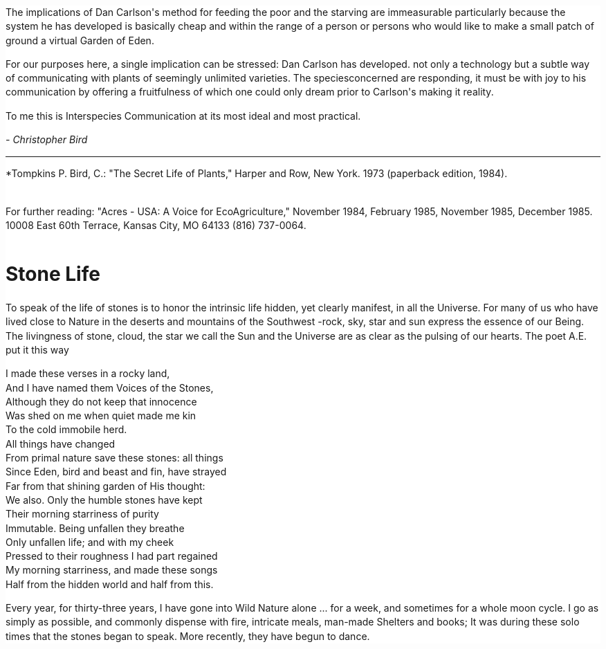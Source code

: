 The implications of Dan Carlson's method for feeding the poor and the starving are immeasurable particularly because the system he has developed is basically cheap and within the range of a person or persons who would like to make a small patch of ground a virtual Garden of Eden.

For our purposes here, a single implication can be stressed: Dan Carlson has developed. not only a technology but a subtle way of communicating with plants of seemingly unlimited varieties. The speciesconcerned are responding, it must be with joy to his communication by offering a fruitfulness of which one could only dream prior to Carlson's making it reality.

To me this is Interspecies Communication at its most ideal and most practical.

*- Christopher Bird*

<hr />

<div class="footer-text">*Tompkins P. Bird, C.: "The Secret Life of Plants," Harper and Row, New York. 1973 (paperback edition, 1984).

<br />For further reading: "Acres - USA: A Voice for EcoAgriculture," November 1984, February 1985, November 1985, December 1985. 10008 East 60th Terrace, Kansas City, MO 64133 (816) 737-0064.
</div>

# Stone Life 

To speak of the life of stones is to honor the intrinsic life hidden, yet clearly manifest, in all the Universe. For many of us who have lived close to Nature in the deserts and mountains of the Southwest -rock, sky, star and sun express the essence of our Being. The livingness of stone, cloud, the star we call the Sun and the Universe are as clear as the pulsing of our hearts. The poet A.E. put it this way

<div class="inset-text">
I made these verses in a rocky land, 
<br />And I have named them Voices of the Stones, 
<br />Although they do not keep that innocence 
<br />Was shed on me when quiet made me kin
<br />To the cold immobile herd. 
<br />All things have changed
<br />From primal nature save these stones: all things 
<br />Since Eden, bird and beast and fin, have strayed 
<br />Far from that shining garden of His thought: 
<br />We also. Only the humble stones have kept 
<br />Their morning starriness of purity 
<br />Immutable. Being unfallen they breathe 
<br />Only unfallen life; and with my cheek 
<br />Pressed to their roughness I had part regained 
<br />My morning starriness, and made these songs 
<br />Half from the hidden world and half from this.
</div>

Every year, for thirty-three years, I have gone into Wild Nature alone ... for a week, and sometimes for a whole moon cycle. I go as simply as possible, and commonly dispense with fire, intricate meals, man-made Shelters and books; It was during these solo times that the stones began to speak. More recently, they have begun to dance.

